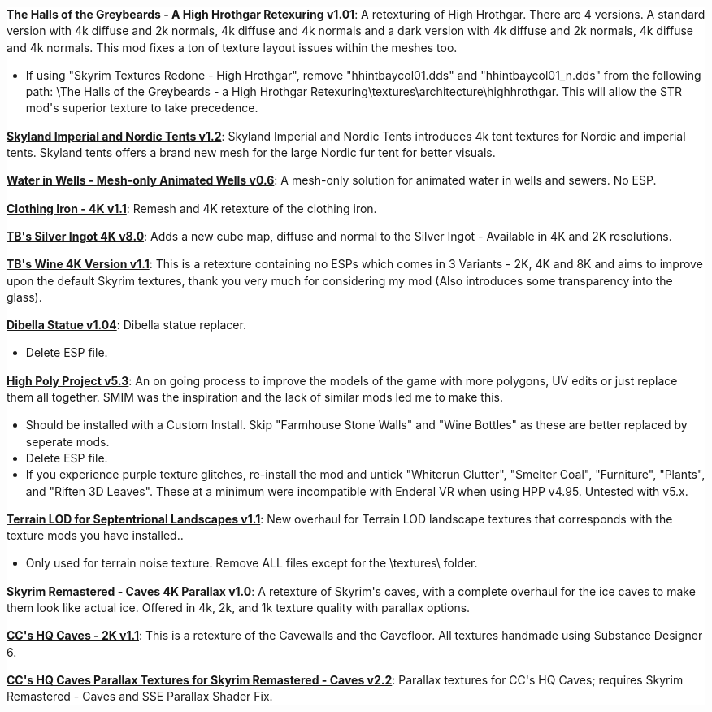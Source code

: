 [**The Halls of the Greybeards - A High Hrothgar Retexuring v1.01**](https://www.nexusmods.com/skyrimspecialedition/mods/22672?tab=files): A retexturing of High Hrothgar. There are 4 versions. A standard version with 4k diffuse and 2k normals, 4k diffuse and 4k normals and a dark version with 4k diffuse and 2k normals, 4k diffuse and 4k normals. This mod fixes a ton of texture layout issues within the meshes too.
- If using "Skyrim Textures Redone - High Hrothgar", remove "hhintbaycol01.dds" and "hhintbaycol01_n.dds" from the following path:  \The Halls of the Greybeards - a High Hrothgar Retexuring\textures\architecture\highhrothgar.  This will allow the STR mod's superior texture to take precedence.  

[**Skyland Imperial and Nordic Tents v1.2**](https://www.nexusmods.com/skyrimspecialedition/mods/57002?tab=files): Skyland Imperial and Nordic Tents introduces 4k tent textures for Nordic and imperial tents. Skyland tents offers a brand new mesh for the large Nordic fur tent for better visuals.

[**Water in Wells - Mesh-only Animated Wells v0.6**](https://www.nexusmods.com/skyrimspecialedition/mods/57268?tab=files): A mesh-only solution for animated water in wells and sewers. No ESP. 

[**Clothing Iron - 4K v1.1**](https://www.nexusmods.com/skyrimspecialedition/mods/53247?tab=files): Remesh and 4K retexture of the clothing iron.

[**TB's Silver Ingot 4K v8.0**](https://www.nexusmods.com/skyrimspecialedition/mods/60841?tab=files): Adds a new cube map, diffuse and normal to the Silver Ingot - Available in 4K and 2K resolutions.

[**TB's Wine 4K Version v1.1**](https://www.nexusmods.com/skyrimspecialedition/mods/61131?tab=files): This is a retexture containing no ESPs which comes in 3 Variants - 2K, 4K and 8K and aims to improve upon the default Skyrim textures, thank you very much for considering my mod (Also introduces some transparency into the glass).

[**Dibella Statue v1.04**](https://www.nexusmods.com/skyrimspecialedition/mods/61553?tab=files): Dibella statue replacer.
- Delete ESP file.

[**High Poly Project v5.3**](https://www.nexusmods.com/skyrimspecialedition/mods/12029?tab=files): An on going process to improve the models of the game with more polygons, UV edits or just replace them all together. SMIM was the inspiration and the lack of similar mods led me to make this.
- Should be installed with a Custom Install.  Skip "Farmhouse Stone Walls" and "Wine Bottles" as these are better replaced by seperate mods.  
- Delete ESP file.
- If you experience purple texture glitches, re-install the mod and untick "Whiterun Clutter", "Smelter Coal", "Furniture", "Plants", and "Riften 3D Leaves".  These at a minimum were incompatible with Enderal VR when using HPP v4.95.  Untested with v5.x. 

[**Terrain LOD for Septentrional Landscapes v1.1**](https://www.nexusmods.com/skyrimspecialedition/mods/39563): New overhaul for Terrain LOD landscape textures that corresponds with the texture mods you have installed..
- Only used for terrain noise texture.  Remove ALL files except for the \textures\ folder.

[**Skyrim Remastered - Caves 4K Parallax v1.0**](https://www.nexusmods.com/skyrimspecialedition/mods/38220/?tab=files): A retexture of Skyrim's caves, with a complete overhaul for the ice caves to make them look like actual ice. Offered in 4k, 2k, and 1k texture quality with parallax options.

[**CC's HQ Caves - 2K v1.1**](https://www.nexusmods.com/skyrimspecialedition/mods/8448?tab=files): This is a retexture of the Cavewalls and the Cavefloor. All textures handmade using Substance Designer 6.

[**CC's HQ Caves Parallax Textures for Skyrim Remastered - Caves v2.2**](https://www.nexusmods.com/skyrimspecialedition/mods/44877?tab=files): Parallax textures for CC's HQ Caves; requires Skyrim Remastered - Caves and SSE Parallax Shader Fix.
